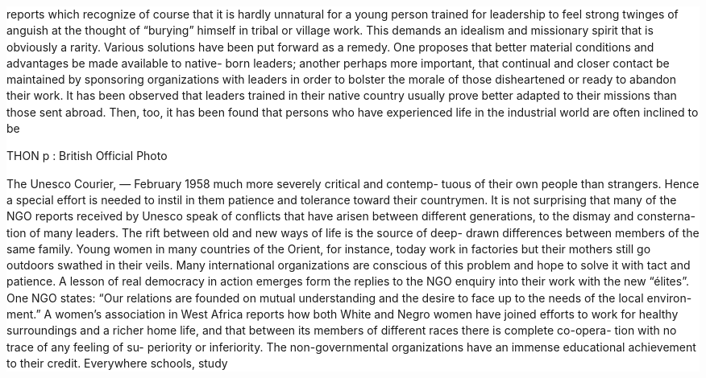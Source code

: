 reports which recognize of course that it 
is hardly unnatural for a young person 
trained for leadership to feel strong twinges 
of anguish at the thought of “burying” 
himself in tribal or village work. This 
demands an idealism and missionary spirit 
that is obviously a rarity. Various solutions 
have been put forward as a remedy. One 
proposes that better material conditions and 
advantages be made available to native- 
born leaders; another perhaps more 
important, that continual and closer contact 
be maintained by sponsoring organizations 
with leaders in order to bolster the morale 
of those disheartened or ready to abandon 
their work. 
It has been observed that leaders trained 
in their native country usually prove better 
adapted to their missions than those sent 
abroad. Then, too, it has been found that 
persons who have experienced life in the 
industrial world are often inclined to be 
  
  
THON p : 
British Official Photo 
  
  
The Unesco Courier, — February 1958 
much more severely critical and contemp- 
tuous of their own people than strangers. 
Hence a special effort is needed to instil in 
them patience and tolerance toward their 
countrymen. 
It is not surprising that many of the 
NGO reports received by Unesco speak of 
conflicts that have arisen between different 
generations, to the dismay and consterna- 
tion of many leaders. The rift between old 
and new ways of life is the source of deep- 
drawn differences between members of the 
same family. Young women in many 
countries of the Orient, for instance, today 
work in factories but their mothers still 
go outdoors swathed in their veils. Many 
international organizations are conscious of 
this problem and hope to solve it with 
tact and patience. 
A lesson of real democracy in action 
emerges form the replies to the NGO enquiry 
into their work with the new “élites”. 
One NGO states: “Our relations are founded 
on mutual understanding and the desire to 
face up to the needs of the local environ- 
ment.” A women’s association in West 
Africa reports how both White and Negro 
women have joined efforts to work for 
healthy surroundings and a richer home 
life, and that between its members of 
different races there is complete co-opera- 
tion with no trace of any feeling of su- 
periority or inferiority. 
The non-governmental organizations have 
an immense educational achievement to 
their credit. Everywhere schools, study 
